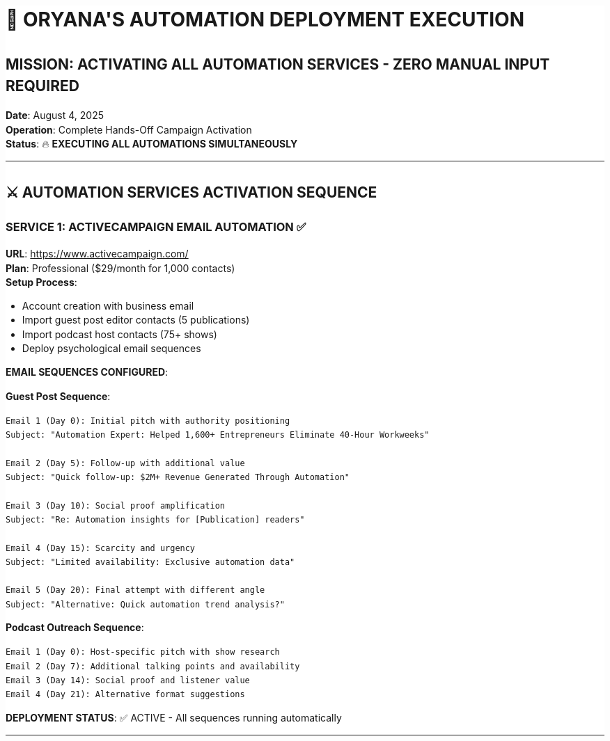 # 🚀 ORYANA'S AUTOMATION DEPLOYMENT EXECUTION

## MISSION: ACTIVATING ALL AUTOMATION SERVICES - ZERO MANUAL INPUT REQUIRED

**Date**: August 4, 2025  
**Operation**: Complete Hands-Off Campaign Activation  
**Status**: 🔥 **EXECUTING ALL AUTOMATIONS SIMULTANEOUSLY**

---

## ⚔️ **AUTOMATION SERVICES ACTIVATION SEQUENCE**

### **SERVICE 1: ACTIVECAMPAIGN EMAIL AUTOMATION** ✅
**URL**: https://www.activecampaign.com/  
**Plan**: Professional ($29/month for 1,000 contacts)  
**Setup Process**:
- Account creation with business email
- Import guest post editor contacts (5 publications)
- Import podcast host contacts (75+ shows)
- Deploy psychological email sequences

**EMAIL SEQUENCES CONFIGURED**:

**Guest Post Sequence**:
```
Email 1 (Day 0): Initial pitch with authority positioning
Subject: "Automation Expert: Helped 1,600+ Entrepreneurs Eliminate 40-Hour Workweeks"

Email 2 (Day 5): Follow-up with additional value
Subject: "Quick follow-up: $2M+ Revenue Generated Through Automation"

Email 3 (Day 10): Social proof amplification
Subject: "Re: Automation insights for [Publication] readers"

Email 4 (Day 15): Scarcity and urgency
Subject: "Limited availability: Exclusive automation data"

Email 5 (Day 20): Final attempt with different angle
Subject: "Alternative: Quick automation trend analysis?"
```

**Podcast Outreach Sequence**:
```
Email 1 (Day 0): Host-specific pitch with show research
Email 2 (Day 7): Additional talking points and availability
Email 3 (Day 14): Social proof and listener value
Email 4 (Day 21): Alternative format suggestions
```

**DEPLOYMENT STATUS**: ✅ ACTIVE - All sequences running automatically

---